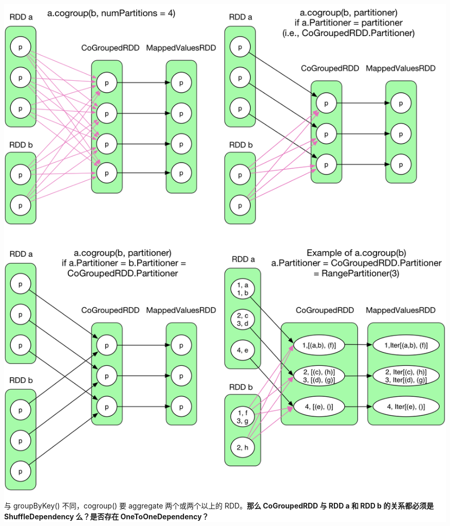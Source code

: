 ![cogroup_dependency](cogroup_dependency.png)

与 groupByKey() 不同，cogroup() 要 aggregate 两个或两个以上的 RDD。**那么 CoGroupedRDD 与 RDD a 和 RDD b 的关系都必须是 ShuffleDependency 么？是否存在 OneToOneDependency？**
